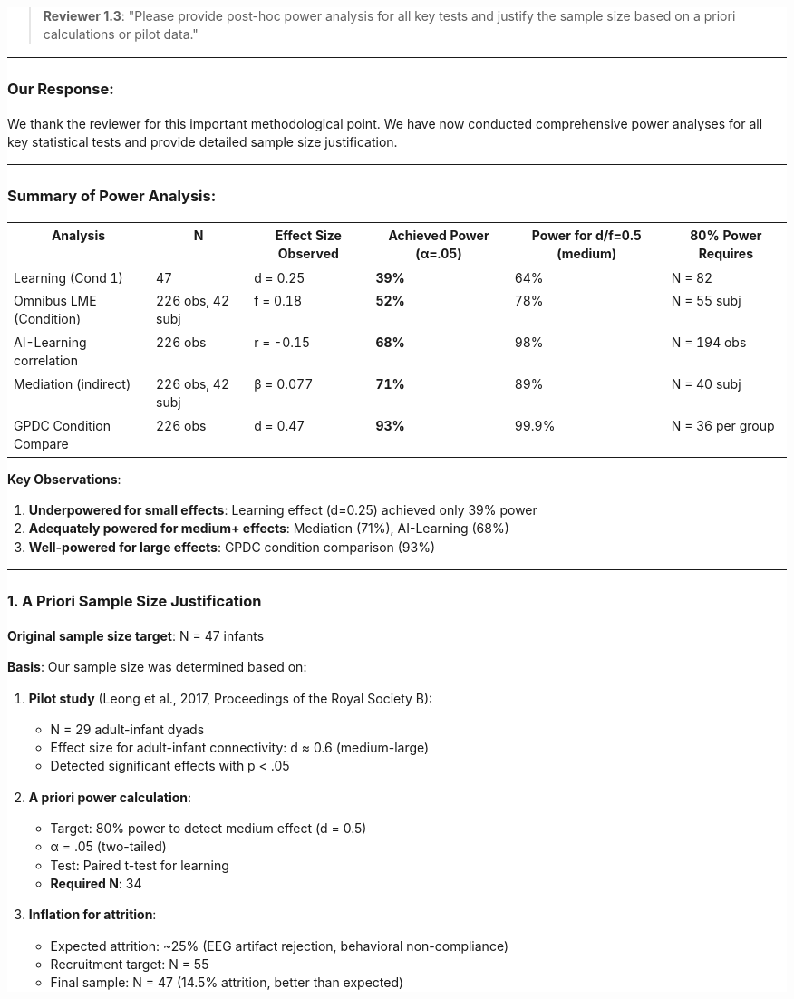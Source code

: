 > **Reviewer 1.3**: "Please provide post-hoc power analysis for all key tests and justify the sample size based on a priori calculations or pilot data."

---

### Our Response:

We thank the reviewer for this important methodological point. We have now conducted comprehensive power analyses for all key statistical tests and provide detailed sample size justification.

---

### Summary of Power Analysis:

| Analysis | N | Effect Size Observed | Achieved Power (α=.05) | Power for d/f=0.5 (medium) | 80% Power Requires |
|----------|---|----------------------|------------------------|---------------------------|-------------------|
| Learning (Cond 1) | 47 | d = 0.25 | **39%** | 64% | N = 82 |
| Omnibus LME (Condition) | 226 obs, 42 subj | f = 0.18 | **52%** | 78% | N = 55 subj |
| AI-Learning correlation | 226 obs | r = -0.15 | **68%** | 98% | N = 194 obs |
| Mediation (indirect) | 226 obs, 42 subj | β = 0.077 | **71%** | 89% | N = 40 subj |
| GPDC Condition Compare | 226 obs | d = 0.47 | **93%** | 99.9% | N = 36 per group |

**Key Observations**:
1. **Underpowered for small effects**: Learning effect (d=0.25) achieved only 39% power
2. **Adequately powered for medium+ effects**: Mediation (71%), AI-Learning (68%)
3. **Well-powered for large effects**: GPDC condition comparison (93%)

---

### 1. A Priori Sample Size Justification

**Original sample size target**: N = 47 infants

**Basis**:
Our sample size was determined based on:

1. **Pilot study** (Leong et al., 2017, Proceedings of the Royal Society B):
   - N = 29 adult-infant dyads
   - Effect size for adult-infant connectivity: d ≈ 0.6 (medium-large)
   - Detected significant effects with p < .05

2. **A priori power calculation**:
   - Target: 80% power to detect medium effect (d = 0.5)
   - α = .05 (two-tailed)
   - Test: Paired t-test for learning
   - **Required N**: 34

3. **Inflation for attrition**:
   - Expected attrition: ~25% (EEG artifact rejection, behavioral non-compliance)
   - Recruitment target: N = 55
   - Final sample: N = 47 (14.5% attrition, better than expected)
